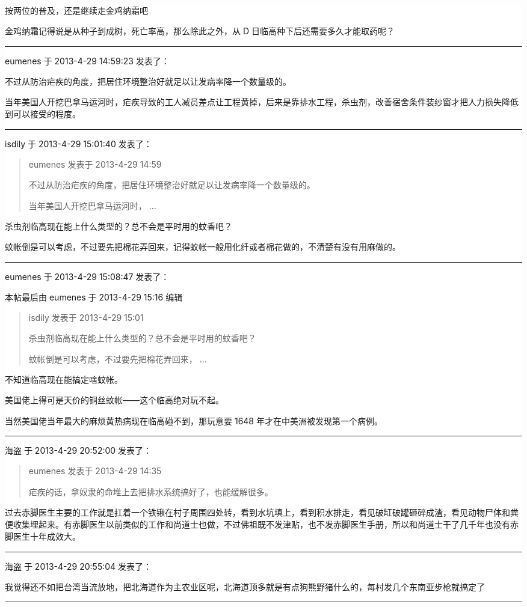 按两位的普及，还是继续走金鸡纳霜吧

金鸡纳霜记得说是从种子到成树，死亡率高，那么除此之外，从 D 日临高种下后还需要多久才能取药呢？

---

eumenes 于 2013-4-29 14:59:23 发表了：

不过从防治疟疾的角度，把居住环境整治好就足以让发病率降一个数量级的。

当年美国人开挖巴拿马运河时，疟疾导致的工人减员差点让工程黄掉，后来是靠排水工程，杀虫剂，改善宿舍条件装纱窗才把人力损失降低到可以接受的程度。

---

isdily 于 2013-4-29 15:01:40 发表了：

> eumenes 发表于 2013-4-29 14:59
>
> 不过从防治疟疾的角度，把居住环境整治好就足以让发病率降一个数量级的。
>
> 当年美国人开挖巴拿马运河时， ...

杀虫剂临高现在能上什么类型的？总不会是平时用的蚊香吧？

蚊帐倒是可以考虑，不过要先把棉花弄回来，记得蚊帐一般用化纤或者棉花做的，不清楚有没有用麻做的。

---

eumenes 于 2013-4-29 15:08:47 发表了：

本帖最后由 eumenes 于 2013-4-29 15:16 编辑

> isdily 发表于 2013-4-29 15:01
>
> 杀虫剂临高现在能上什么类型的？总不会是平时用的蚊香吧？
>
> 蚊帐倒是可以考虑，不过要先把棉花弄回来， ...

不知道临高现在能搞定啥蚊帐。

美国佬上得可是天价的铜丝蚊帐——这个临高绝对玩不起。

当然美国佬当年最大的麻烦黄热病现在临高碰不到，那玩意要 1648 年才在中美洲被发现第一个病例。

---

海盗 于 2013-4-29 20:52:00 发表了：

> eumenes 发表于 2013-4-29 14:35
>
> 疟疾的话，拿奴隶的命堆上去把排水系统搞好了，也能缓解很多。

过去赤脚医生主要的工作就是扛着一个铁锹在村子周围四处转，看到水坑填上，看到积水排走，看见破缸破罐砸碎成渣，看见动物尸体和粪便收集埋起来。有赤脚医生以前类似的工作和尚道士也做，不过佛祖既不发津贴，也不发赤脚医生手册，所以和尚道士干了几千年也没有赤脚医生十年成效大。

---

海盗 于 2013-4-29 20:55:04 发表了：

我觉得还不如把台湾当流放地，把北海道作为主农业区呢，北海道顶多就是有点狗熊野猪什么的，每村发几个东南亚步枪就搞定了

---
